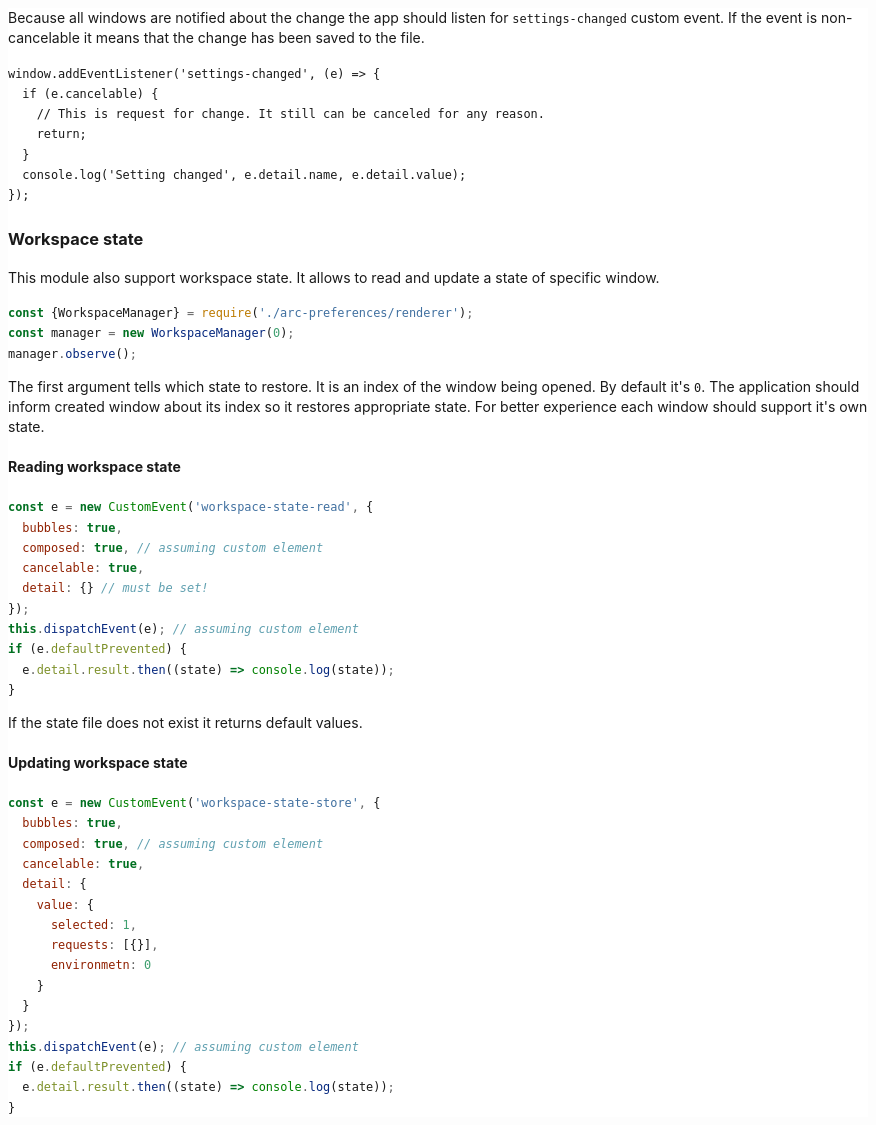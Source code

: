 Because all windows are notified about the change the app should listen for
`settings-changed` custom event. If the event is non-cancelable it means that
the change has been saved to the file.

```
window.addEventListener('settings-changed', (e) => {
  if (e.cancelable) {
    // This is request for change. It still can be canceled for any reason.
    return;
  }
  console.log('Setting changed', e.detail.name, e.detail.value);
});
```

### Workspace state

This module also support workspace state. It allows to read and update a state
of specific window.

```javascript
const {WorkspaceManager} = require('./arc-preferences/renderer');
const manager = new WorkspaceManager(0);
manager.observe();
```

The first argument tells which state to restore. It is an index of the window
being opened. By default it's `0`. The application should inform created window
about its index so it restores appropriate state. For better experience each window
should support it's own state.

#### Reading workspace state

```javascript
const e = new CustomEvent('workspace-state-read', {
  bubbles: true,
  composed: true, // assuming custom element
  cancelable: true,
  detail: {} // must be set!
});
this.dispatchEvent(e); // assuming custom element
if (e.defaultPrevented) {
  e.detail.result.then((state) => console.log(state));
}
```

If the state file does not exist it returns default values.

#### Updating workspace state

```javascript
const e = new CustomEvent('workspace-state-store', {
  bubbles: true,
  composed: true, // assuming custom element
  cancelable: true,
  detail: {
    value: {
      selected: 1,
      requests: [{}],
      environmetn: 0
    }
  }
});
this.dispatchEvent(e); // assuming custom element
if (e.defaultPrevented) {
  e.detail.result.then((state) => console.log(state));
}
```
